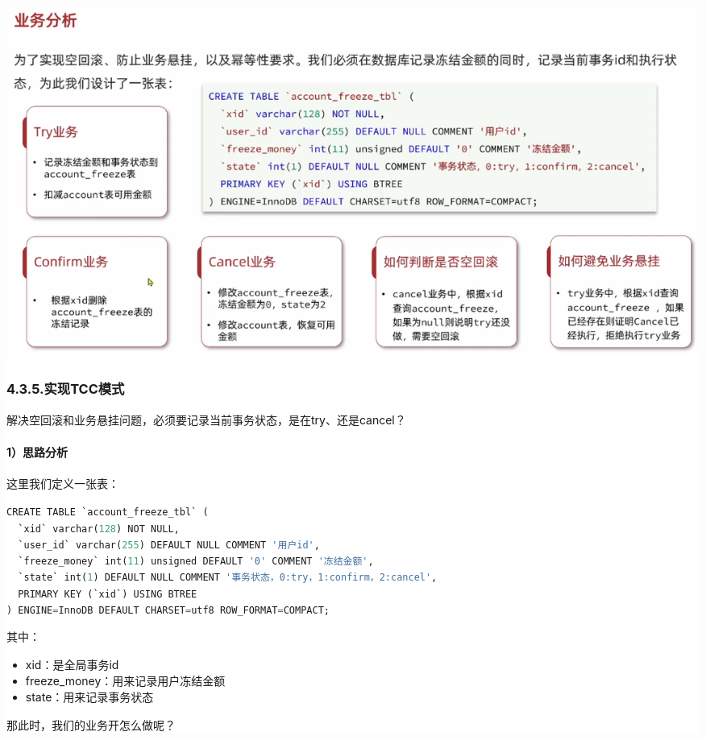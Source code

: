![image-20250221082246310](img_%E5%88%86%E5%B8%83%E5%BC%8F%E4%BA%8B%E5%8A%A1/image-20250221082246310.png)



### 4.3.5.实现TCC模式

解决空回滚和业务悬挂问题，必须要记录当前事务状态，是在try、还是cancel？



#### 1）思路分析

这里我们定义一张表：

```sql
CREATE TABLE `account_freeze_tbl` (
  `xid` varchar(128) NOT NULL,
  `user_id` varchar(255) DEFAULT NULL COMMENT '用户id',
  `freeze_money` int(11) unsigned DEFAULT '0' COMMENT '冻结金额',
  `state` int(1) DEFAULT NULL COMMENT '事务状态，0:try，1:confirm，2:cancel',
  PRIMARY KEY (`xid`) USING BTREE
) ENGINE=InnoDB DEFAULT CHARSET=utf8 ROW_FORMAT=COMPACT;

```

其中：

- xid：是全局事务id
- freeze_money：用来记录用户冻结金额
- state：用来记录事务状态



那此时，我们的业务开怎么做呢？
